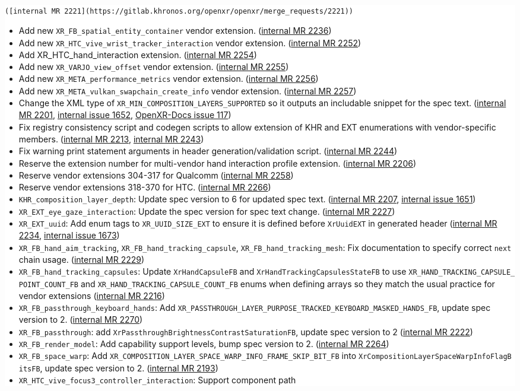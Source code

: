     ([internal MR 2221](https://gitlab.khronos.org/openxr/openxr/merge_requests/2221))
  - Add new `XR_FB_spatial_entity_container` vendor extension.
    ([internal MR 2236](https://gitlab.khronos.org/openxr/openxr/merge_requests/2236))
  - Add new `XR_HTC_vive_wrist_tracker_interaction` vendor extension.
    ([internal MR 2252](https://gitlab.khronos.org/openxr/openxr/merge_requests/2252))
  - Add XR_HTC_hand_interaction extension.
    ([internal MR 2254](https://gitlab.khronos.org/openxr/openxr/merge_requests/2254))
  - Add new `XR_VARJO_view_offset` vendor extension.
    ([internal MR 2255](https://gitlab.khronos.org/openxr/openxr/merge_requests/2255))
  - Add new `XR_META_performance_metrics` vendor extension.
    ([internal MR 2256](https://gitlab.khronos.org/openxr/openxr/merge_requests/2256))
  - Add new `XR_META_vulkan_swapchain_create_info` vendor extension.
    ([internal MR 2257](https://gitlab.khronos.org/openxr/openxr/merge_requests/2257))
  - Change the XML type of `XR_MIN_COMPOSITION_LAYERS_SUPPORTED` so it outputs an
    includable snippet for the spec text.
    ([internal MR 2201](https://gitlab.khronos.org/openxr/openxr/merge_requests/2201),
    [internal issue 1652](https://gitlab.khronos.org/openxr/openxr/issues/1652),
    [OpenXR-Docs issue 117](https://github.com/KhronosGroup/OpenXR-Docs/issues/117))
  - Fix registry consistency script and codegen scripts to allow extension of KHR
    and EXT enumerations with vendor-specific members.
    ([internal MR 2213](https://gitlab.khronos.org/openxr/openxr/merge_requests/2213),
    [internal MR 2243](https://gitlab.khronos.org/openxr/openxr/merge_requests/2243))
  - Fix warning print statement arguments in header generation/validation script.
    ([internal MR 2244](https://gitlab.khronos.org/openxr/openxr/merge_requests/2244))
  - Reserve the extension number for multi-vendor hand interaction profile
    extension.
    ([internal MR 2206](https://gitlab.khronos.org/openxr/openxr/merge_requests/2206))
  - Reserve vendor extensions 304-317 for Qualcomm
    ([internal MR 2258](https://gitlab.khronos.org/openxr/openxr/merge_requests/2258))
  - Reserve vendor extensions 318-370 for HTC.
    ([internal MR 2266](https://gitlab.khronos.org/openxr/openxr/merge_requests/2266))
  - `KHR_composition_layer_depth`: Update spec version to 6 for updated spec text.
    ([internal MR 2207](https://gitlab.khronos.org/openxr/openxr/merge_requests/2207),
    [internal issue 1651](https://gitlab.khronos.org/openxr/openxr/issues/1651))
  - `XR_EXT_eye_gaze_interaction`: Update the spec version for spec text change.
    ([internal MR 2227](https://gitlab.khronos.org/openxr/openxr/merge_requests/2227))
  - `XR_EXT_uuid`: Add enum tags to `XR_UUID_SIZE_EXT` to ensure it is defined
    before `XrUuidEXT` in generated header
    ([internal MR 2234](https://gitlab.khronos.org/openxr/openxr/merge_requests/2234),
    [internal issue 1673](https://gitlab.khronos.org/openxr/openxr/issues/1673))
  - `XR_FB_hand_aim_tracking`, `XR_FB_hand_tracking_capsule`,
    `XR_FB_hand_tracking_mesh`: Fix documentation to specify correct `next` chain
    usage.
    ([internal MR 2229](https://gitlab.khronos.org/openxr/openxr/merge_requests/2229))
  - `XR_FB_hand_tracking_capsules`: Update `XrHandCapsuleFB` and
    `XrHandTrackingCapsulesStateFB` to use
    `XR_HAND_TRACKING_CAPSULE_POINT_COUNT_FB` and
    `XR_HAND_TRACKING_CAPSULE_COUNT_FB` enums when defining arrays so they match
    the usual practice for vendor extensions
    ([internal MR 2216](https://gitlab.khronos.org/openxr/openxr/merge_requests/2216))
  - `XR_FB_passthrough_keyboard_hands`: Add
    `XR_PASSTHROUGH_LAYER_PURPOSE_TRACKED_KEYBOARD_MASKED_HANDS_FB`, update spec
    version to 2.
    ([internal MR 2270](https://gitlab.khronos.org/openxr/openxr/merge_requests/2270))
  - `XR_FB_passthrough`: add `XrPassthroughBrightnessContrastSaturationFB`, update
    spec version to 2
    ([internal MR 2222](https://gitlab.khronos.org/openxr/openxr/merge_requests/2222))
  - `XR_FB_render_model`: Add capability support levels, bump spec version to 2.
    ([internal MR 2264](https://gitlab.khronos.org/openxr/openxr/merge_requests/2264))
  - `XR_FB_space_warp`: Add
    `XR_COMPOSITION_LAYER_SPACE_WARP_INFO_FRAME_SKIP_BIT_FB` into
    `XrCompositionLayerSpaceWarpInfoFlagBitsFB`, update spec version to 2.
    ([internal MR 2193](https://gitlab.khronos.org/openxr/openxr/merge_requests/2193))
  - `XR_HTC_vive_focus3_controller_interaction`: Support component path